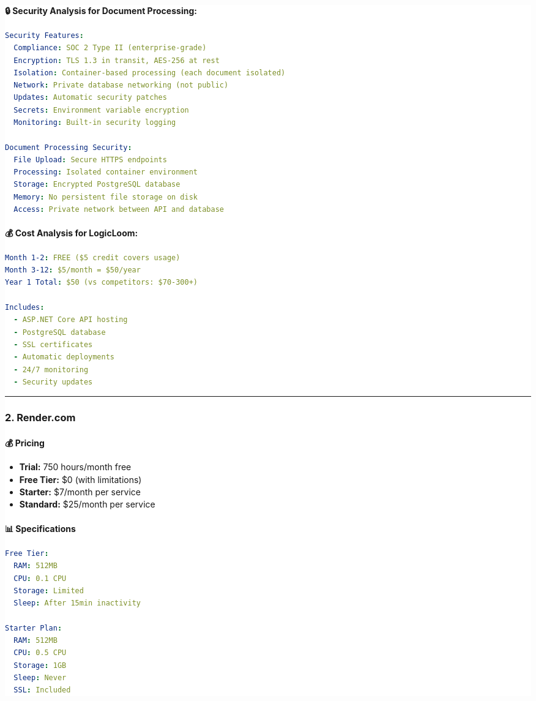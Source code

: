 #### 🔒 **Security Analysis for Document Processing:**
```yaml
Security Features:
  Compliance: SOC 2 Type II (enterprise-grade)
  Encryption: TLS 1.3 in transit, AES-256 at rest
  Isolation: Container-based processing (each document isolated)
  Network: Private database networking (not public)
  Updates: Automatic security patches
  Secrets: Environment variable encryption
  Monitoring: Built-in security logging
  
Document Processing Security:
  File Upload: Secure HTTPS endpoints
  Processing: Isolated container environment
  Storage: Encrypted PostgreSQL database
  Memory: No persistent file storage on disk
  Access: Private network between API and database
```

#### 💰 **Cost Analysis for LogicLoom:**
```yaml
Month 1-2: FREE ($5 credit covers usage)
Month 3-12: $5/month = $50/year
Year 1 Total: $50 (vs competitors: $70-300+)

Includes:
  - ASP.NET Core API hosting
  - PostgreSQL database
  - SSL certificates  
  - Automatic deployments
  - 24/7 monitoring
  - Security updates
```

---

### 2. Render.com
#### 💰 Pricing
- **Trial:** 750 hours/month free
- **Free Tier:** $0 (with limitations)
- **Starter:** $7/month per service
- **Standard:** $25/month per service

#### 📊 Specifications
```yaml
Free Tier:
  RAM: 512MB
  CPU: 0.1 CPU
  Storage: Limited
  Sleep: After 15min inactivity
  
Starter Plan:
  RAM: 512MB
  CPU: 0.5 CPU
  Storage: 1GB
  Sleep: Never
  SSL: Included
```
